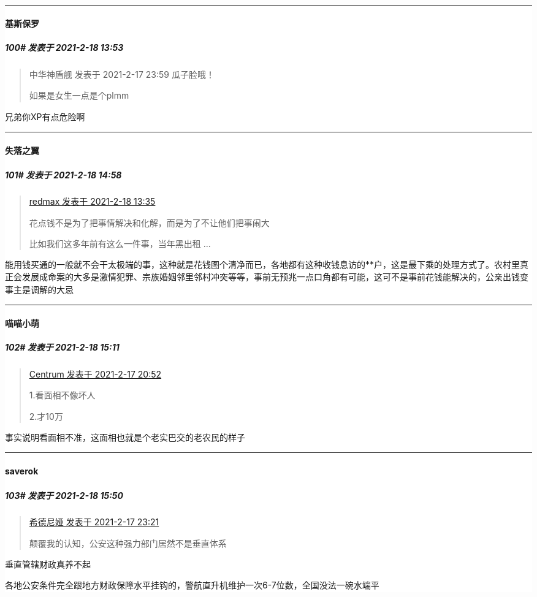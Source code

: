 
-----

####  基斯保罗  
##### 100#       发表于 2021-2-18 13:53


<blockquote>中华神盾舰 发表于 2021-2-17 23:59
瓜子脸哦！

如果是女生一点是个plmm</blockquote>
兄弟你XP有点危险啊


-----

####  失落之翼  
##### 101#       发表于 2021-2-18 14:58


<blockquote><a href="httphttps://bbs.saraba1st.com/2b/forum.php?mod=redirect&amp;goto=findpost&amp;pid=50365274&amp;ptid=1988205" target="_blank">redmax 发表于 2021-2-18 13:35</a>

花点钱不是为了把事情解决和化解，而是为了不让他们把事闹大

比如我们这多年前有这么一件事，当年黑出租 ...</blockquote>
能用钱买通的一般就不会干太极端的事，这种就是花钱图个清净而已，各地都有这种收钱息访的**户，这是最下乘的处理方式了。农村里真正会发展成命案的大多是激情犯罪、宗族婚姻邻里邻村冲突等等，事前无预兆一点口角都有可能，这可不是事前花钱能解决的，公亲出钱变事主是调解的大忌


-----

####  喵喵小萌  
##### 102#       发表于 2021-2-18 15:11


<blockquote><a href="httphttps://bbs.saraba1st.com/2b/forum.php?mod=redirect&amp;goto=findpost&amp;pid=50357583&amp;ptid=1988205" target="_blank">Centrum 发表于 2021-2-17 20:52</a>

1.看面相不像坏人

2.才10万</blockquote>
事实说明看面相不准，这面相也就是个老实巴交的老农民的样子


-----

####  saverok  
##### 103#       发表于 2021-2-18 15:50


<blockquote><a href="httphttps://bbs.saraba1st.com/2b/forum.php?mod=redirect&amp;goto=findpost&amp;pid=50358774&amp;ptid=1988205" target="_blank">希德尼娅 发表于 2021-2-17 23:21</a>

颠覆我的认知，公安这种强力部门居然不是垂直体系</blockquote>
垂直管辖财政真养不起


各地公安条件完全跟地方财政保障水平挂钩的，警航直升机维护一次6-7位数，全国没法一碗水端平
